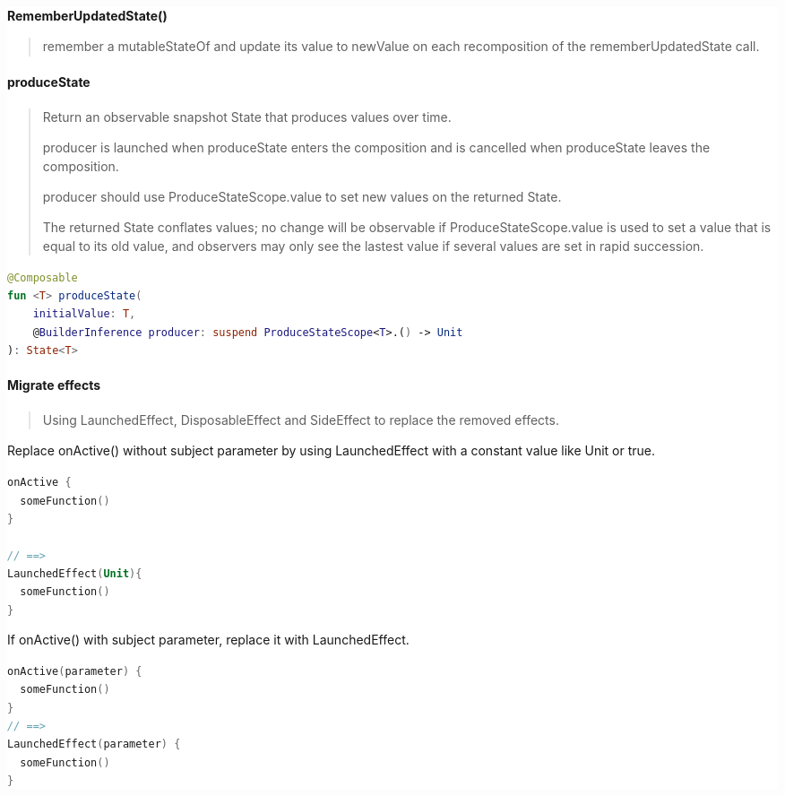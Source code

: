 **RememberUpdatedState()**

> remember a mutableStateOf and update its value to newValue on each recomposition of the rememberUpdatedState call.

#### produceState

> Return an observable snapshot State that produces values over time.
>
> producer is launched when produceState enters the composition and is cancelled when produceState leaves the composition.
>
> producer should use ProduceStateScope.value to set new values on the returned State.
>
> The returned State conflates values; no change will be observable if ProduceStateScope.value is used to set a value that is equal to its old value, and observers may only see the lastest value if several values are set in rapid succession.

```kotlin
@Composable
fun <T> produceState(
    initialValue: T,
    @BuilderInference producer: suspend ProduceStateScope<T>.() -> Unit
): State<T>
```



#### Migrate effects

> Using LaunchedEffect, DisposableEffect and SideEffect to replace the removed effects.

Replace onActive() without subject parameter by using LaunchedEffect with a constant value like  Unit or true.

```kotlin
onActive {
  someFunction()
}

// ==>
LaunchedEffect(Unit){
  someFunction()
}
```

If onActive() with subject parameter, replace it with LaunchedEffect.

``` kotlin
onActive(parameter) {
  someFunction()
}
// ==>
LaunchedEffect(parameter) {
  someFunction()
}
```
